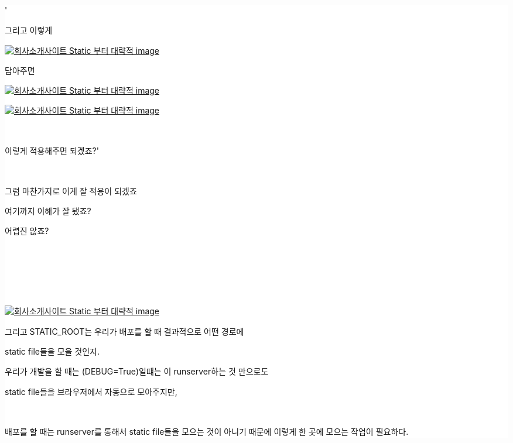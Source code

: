 
'


그리고 이렇게

[![회사소개사이트 Static 부터 대략적 image](https://slid-users-assets-v1-seoul.s3.ap-northeast-2.amazonaws.com/public/capture_images/ad2b5de9f8ed4a20aa1a281b87fe2ead/50c06202-ba03-4933-af83-19656bf1a926.png)](undefined)


담아주면

[![회사소개사이트 Static 부터 대략적 image](https://slid-users-assets-v1-seoul.s3.ap-northeast-2.amazonaws.com/public/capture_images/ad2b5de9f8ed4a20aa1a281b87fe2ead/ebf86359-d226-4d48-8f6e-c5ede5c0e8e9.png)](undefined)

[![회사소개사이트 Static 부터 대략적 image](https://slid-users-assets-v1-seoul.s3.ap-northeast-2.amazonaws.com/public/capture_images/ad2b5de9f8ed4a20aa1a281b87fe2ead/785f888c-aa5d-4ec2-a402-4106f665d1d0.png)](undefined)


‏‏‎ ‎


이렇게 적용해주면 되겠죠?'


‏‏‎ ‎


그럼 마찬가지로 이게 잘 적용이 되겠죠


여기까지 이해가 잘 됐죠?


어렵진 않죠?


‏‏‎ ‎


‏‏‎ ‎


‏‏‎ ‎

[![회사소개사이트 Static 부터 대략적 image](https://slid-users-assets-v1-seoul.s3.ap-northeast-2.amazonaws.com/public/capture_images/ad2b5de9f8ed4a20aa1a281b87fe2ead/a32f0603-e3d4-421f-bf3a-aa8971251661.png)](undefined)


그리고 STATIC\_ROOT는 우리가 배포를 할 때 결과적으로 어떤 경로에


static file들을 모을 것인지.


우리가 개발을 할 때는 (DEBUG=True)일떄는 이 runserver하는 것 만으로도


static file들을 브라우저에서 자동으로 모아주지만,


‏‏‎ ‎


배포를 할 때는 runserver를 통해서 static file들을 모으는 것이 아니기 때문에 이렇게 한 곳에 모으는 작업이 필요하다.

